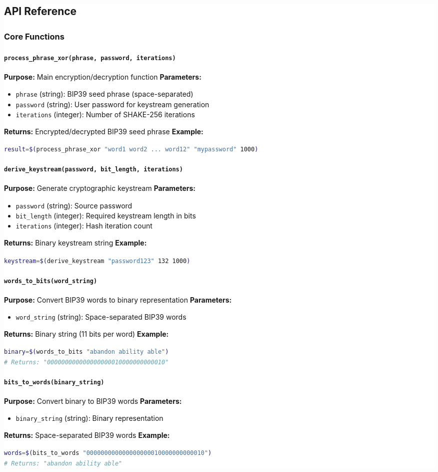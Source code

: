 
## API Reference

### Core Functions

#### `process_phrase_xor(phrase, password, iterations)`
**Purpose:** Main encryption/decryption function
**Parameters:**
- `phrase` (string): BIP39 seed phrase (space-separated)
- `password` (string): User password for keystream generation
- `iterations` (integer): Number of SHAKE-256 iterations

**Returns:** Encrypted/decrypted BIP39 seed phrase
**Example:**
```bash
result=$(process_phrase_xor "word1 word2 ... word12" "mypassword" 1000)
```

#### `derive_keystream(password, bit_length, iterations)`
**Purpose:** Generate cryptographic keystream
**Parameters:**
- `password` (string): Source password
- `bit_length` (integer): Required keystream length in bits
- `iterations` (integer): Hash iteration count

**Returns:** Binary keystream string
**Example:**
```bash
keystream=$(derive_keystream "password123" 132 1000)
```

#### `words_to_bits(word_string)`
**Purpose:** Convert BIP39 words to binary representation
**Parameters:**
- `word_string` (string): Space-separated BIP39 words

**Returns:** Binary string (11 bits per word)
**Example:**
```bash
binary=$(words_to_bits "abandon ability able")
# Returns: "000000000000000000010000000000010"
```

#### `bits_to_words(binary_string)`
**Purpose:** Convert binary to BIP39 words
**Parameters:**
- `binary_string` (string): Binary representation

**Returns:** Space-separated BIP39 words
**Example:**
```bash
words=$(bits_to_words "000000000000000000010000000000010")
# Returns: "abandon ability able"
```
